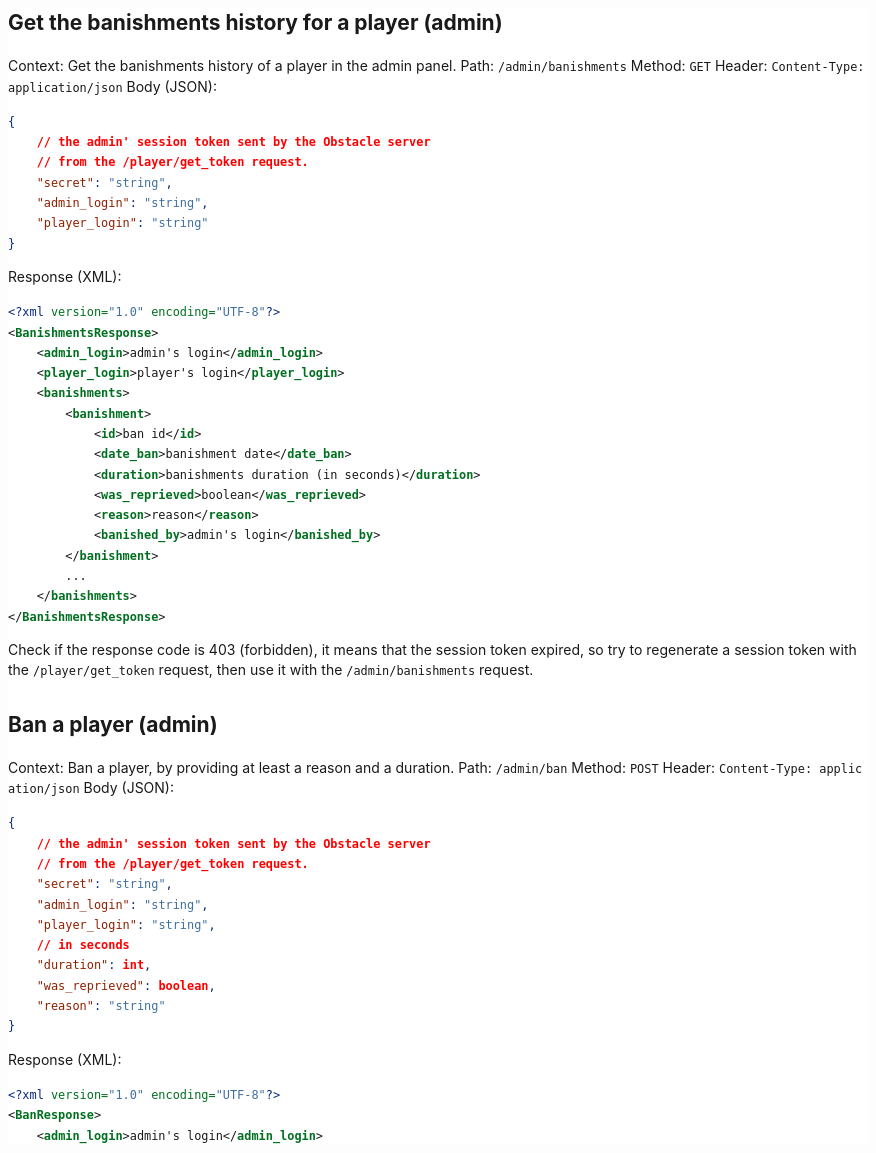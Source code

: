 ## Get the banishments history for a player (admin)

Context: Get the banishments history of a player in the admin panel.
Path: `/admin/banishments`
Method: `GET`
Header: `Content-Type: application/json`
Body (JSON):
```json
{
    // the admin' session token sent by the Obstacle server
    // from the /player/get_token request.
    "secret": "string",
    "admin_login": "string",
    "player_login": "string"
}
```
Response (XML):
```xml
<?xml version="1.0" encoding="UTF-8"?>
<BanishmentsResponse>
    <admin_login>admin's login</admin_login>
    <player_login>player's login</player_login>
    <banishments>
        <banishment>
            <id>ban id</id>
            <date_ban>banishment date</date_ban>
            <duration>banishments duration (in seconds)</duration>
            <was_reprieved>boolean</was_reprieved>
            <reason>reason</reason>
            <banished_by>admin's login</banished_by>
        </banishment>
        ...
    </banishments>
</BanishmentsResponse>
```
Check if the response code is 403 (forbidden), it means that the session token expired, so try to regenerate a session token with the `/player/get_token` request, then use it with the `/admin/banishments` request.

## Ban a player (admin)

Context: Ban a player, by providing at least a reason and a duration.
Path: `/admin/ban`
Method: `POST`
Header: `Content-Type: application/json`
Body (JSON):
```json
{
    // the admin' session token sent by the Obstacle server
    // from the /player/get_token request.
    "secret": "string",
    "admin_login": "string",
    "player_login": "string",
    // in seconds
    "duration": int,
    "was_reprieved": boolean,
    "reason": "string"
}
```
Response (XML):
```xml
<?xml version="1.0" encoding="UTF-8"?>
<BanResponse>
    <admin_login>admin's login</admin_login>
```
